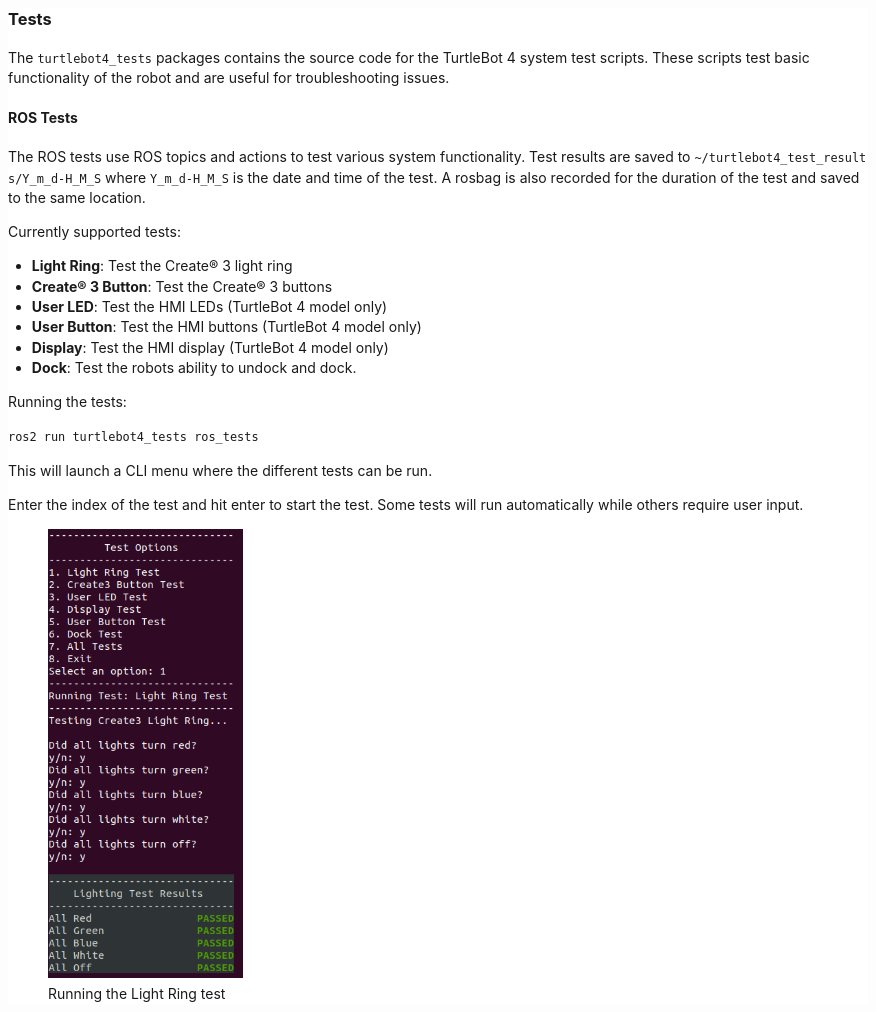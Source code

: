 ### Tests

The `turtlebot4_tests` packages contains the source code for the TurtleBot 4 system test scripts. These scripts test basic functionality of the robot and are useful for troubleshooting issues.

#### ROS Tests

The ROS tests use ROS topics and actions to test various system functionality. Test results are saved to `~/turtlebot4_test_results/Y_m_d-H_M_S` where `Y_m_d-H_M_S` is the date and time of the test. A rosbag is also recorded for the duration of the test and saved to the same location.

Currently supported tests:

- **Light Ring**: Test the Create® 3 light ring
- **Create® 3 Button**: Test the Create® 3 buttons
- **User LED**: Test the HMI LEDs (TurtleBot 4 model only)
- **User Button**: Test the HMI buttons (TurtleBot 4 model only)
- **Display**: Test the HMI display (TurtleBot 4 model only)
- **Dock**: Test the robots ability to undock and dock.

Running the tests:

```bash
ros2 run turtlebot4_tests ros_tests
```

This will launch a CLI menu where the different tests can be run.

Enter the index of the test and hit enter to start the test. Some tests will run automatically while others require user input.

<figure class="aligncenter">
    <img src="media/ros_tests.png" alt="ROS tests" style="width: 25%"/>
    <figcaption>Running the Light Ring test</figcaption>